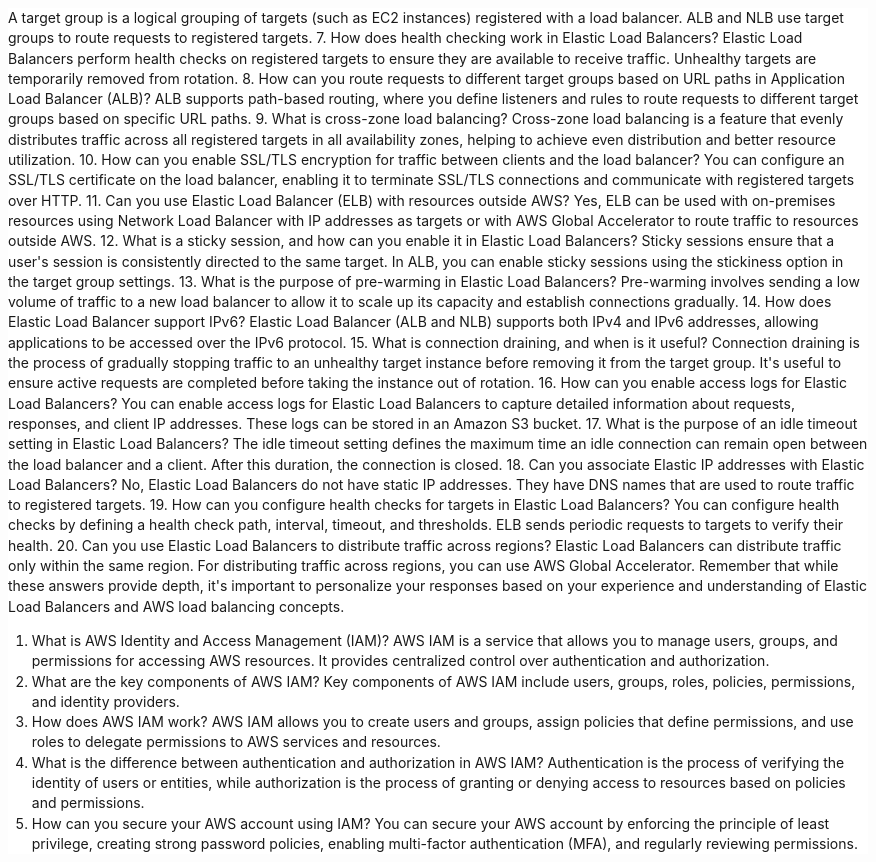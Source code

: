 A target group is a logical grouping of targets (such as EC2 instances) registered with a load balancer. ALB and NLB use target groups to route requests to registered targets.
7. How does health checking work in Elastic Load Balancers?
Elastic Load Balancers perform health checks on registered targets to ensure they are available to receive traffic. Unhealthy targets are temporarily removed from rotation.
8. How can you route requests to different target groups based on URL paths in Application Load Balancer (ALB)?
ALB supports path-based routing, where you define listeners and rules to route requests to different target groups based on specific URL paths.
9. What is cross-zone load balancing?
Cross-zone load balancing is a feature that evenly distributes traffic across all registered targets in all availability zones, helping to achieve even distribution and better resource utilization.
10. How can you enable SSL/TLS encryption for traffic between clients and the load balancer?
You can configure an SSL/TLS certificate on the load balancer, enabling it to terminate SSL/TLS connections and communicate with registered targets over HTTP.
11. Can you use Elastic Load Balancer (ELB) with resources outside AWS?
Yes, ELB can be used with on-premises resources using Network Load Balancer with IP addresses as targets or with AWS Global Accelerator to route traffic to resources outside AWS.
12. What is a sticky session, and how can you enable it in Elastic Load Balancers?
Sticky sessions ensure that a user's session is consistently directed to the same target. In ALB, you can enable sticky sessions using the stickiness option in the target group settings.
13. What is the purpose of pre-warming in Elastic Load Balancers?
Pre-warming involves sending a low volume of traffic to a new load balancer to allow it to scale up its capacity and establish connections gradually.
14. How does Elastic Load Balancer support IPv6?
Elastic Load Balancer (ALB and NLB) supports both IPv4 and IPv6 addresses, allowing applications to be accessed over the IPv6 protocol.
15. What is connection draining, and when is it useful?
Connection draining is the process of gradually stopping traffic to an unhealthy target instance before removing it from the target group. It's useful to ensure active requests are completed before taking the instance out of rotation.
16. How can you enable access logs for Elastic Load Balancers?
You can enable access logs for Elastic Load Balancers to capture detailed information about requests, responses, and client IP addresses. These logs can be stored in an Amazon S3 bucket.
17. What is the purpose of an idle timeout setting in Elastic Load Balancers?
The idle timeout setting defines the maximum time an idle connection can remain open between the load balancer and a client. After this duration, the connection is closed.
18. Can you associate Elastic IP addresses with Elastic Load Balancers?
No, Elastic Load Balancers do not have static IP addresses. They have DNS names that are used to route traffic to registered targets.
19. How can you configure health checks for targets in Elastic Load Balancers?
You can configure health checks by defining a health check path, interval, timeout, and thresholds. ELB sends periodic requests to targets to verify their health.
20. Can you use Elastic Load Balancers to distribute traffic across regions?
Elastic Load Balancers can distribute traffic only within the same region. For distributing traffic across regions, you can use AWS Global Accelerator.
Remember that while these answers provide depth, it's important to personalize your responses based on your experience and understanding of Elastic Load Balancers and AWS load balancing concepts.

1. What is AWS Identity and Access Management (IAM)?
AWS IAM is a service that allows you to manage users, groups, and permissions for accessing AWS resources. It provides centralized control over authentication and authorization.
2. What are the key components of AWS IAM?
Key components of AWS IAM include users, groups, roles, policies, permissions, and identity providers.
3. How does AWS IAM work?
AWS IAM allows you to create users and groups, assign policies that define permissions, and use roles to delegate permissions to AWS services and resources.
4. What is the difference between authentication and authorization in AWS IAM?
Authentication is the process of verifying the identity of users or entities, while authorization is the process of granting or denying access to resources based on policies and permissions.
5. How can you secure your AWS account using IAM?
You can secure your AWS account by enforcing the principle of least privilege, creating strong password policies, enabling multi-factor authentication (MFA), and regularly reviewing permissions.